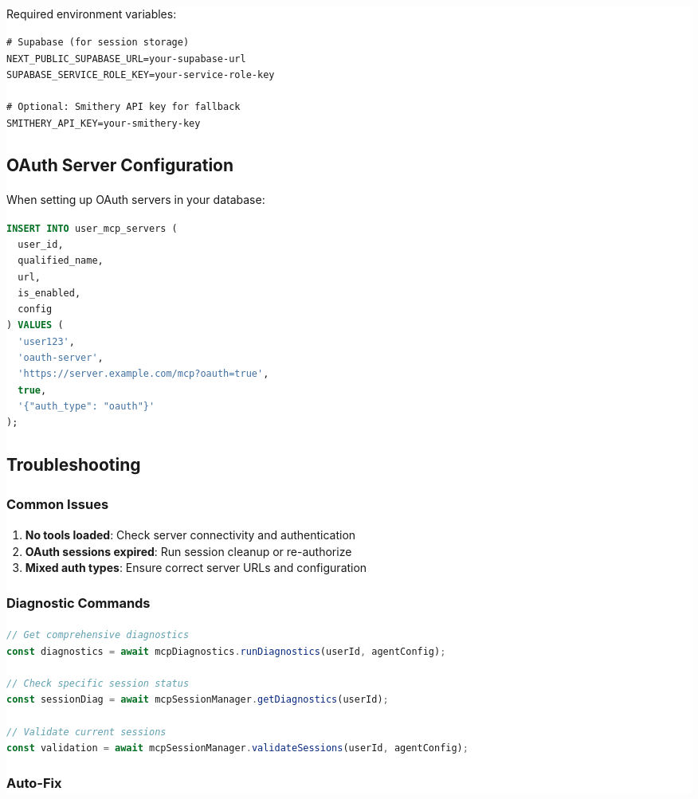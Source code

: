 Required environment variables:

```env
# Supabase (for session storage)
NEXT_PUBLIC_SUPABASE_URL=your-supabase-url
SUPABASE_SERVICE_ROLE_KEY=your-service-role-key

# Optional: Smithery API key for fallback
SMITHERY_API_KEY=your-smithery-key
```

## OAuth Server Configuration

When setting up OAuth servers in your database:

```sql
INSERT INTO user_mcp_servers (
  user_id,
  qualified_name,
  url,
  is_enabled,
  config
) VALUES (
  'user123',
  'oauth-server',
  'https://server.example.com/mcp?oauth=true',
  true,
  '{"auth_type": "oauth"}'
);
```

## Troubleshooting

### Common Issues

1. **No tools loaded**: Check server connectivity and authentication
2. **OAuth sessions expired**: Run session cleanup or re-authorize
3. **Mixed auth types**: Ensure correct server URLs and configuration

### Diagnostic Commands

```typescript
// Get comprehensive diagnostics
const diagnostics = await mcpDiagnostics.runDiagnostics(userId, agentConfig);

// Check specific session status  
const sessionDiag = await mcpSessionManager.getDiagnostics(userId);

// Validate current sessions
const validation = await mcpSessionManager.validateSessions(userId, agentConfig);
```

### Auto-Fix

